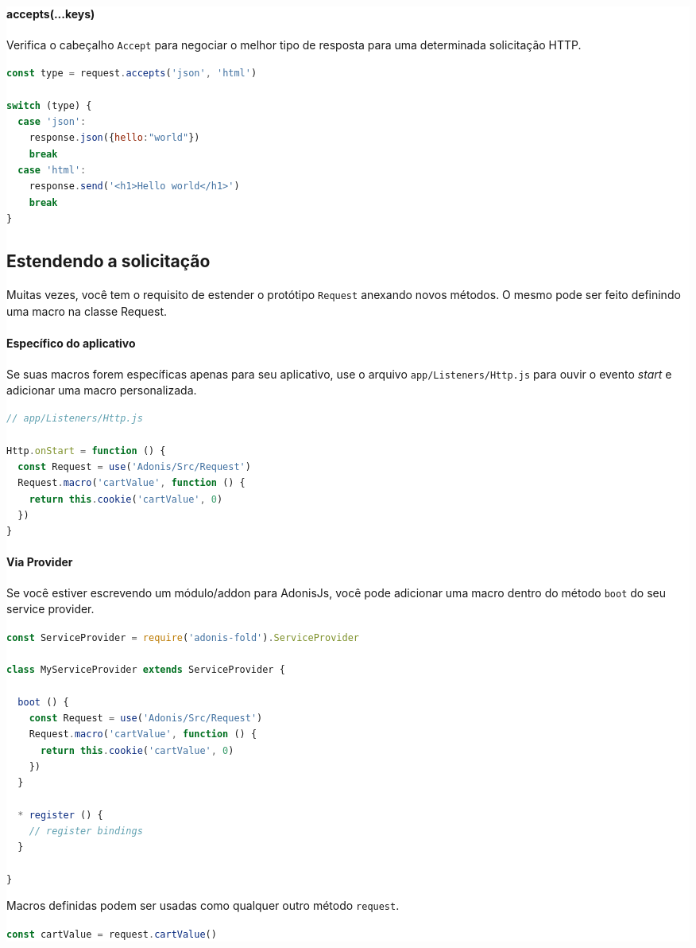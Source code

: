 #### accepts(...keys)
Verifica o cabeçalho `Accept` para negociar o melhor tipo de resposta para uma determinada solicitação HTTP.

```js
const type = request.accepts('json', 'html')

switch (type) {
  case 'json':
    response.json({hello:"world"})
    break
  case 'html':
    response.send('<h1>Hello world</h1>')
    break
}
```

## Estendendo a solicitação
Muitas vezes, você tem o requisito de estender o protótipo `Request` anexando novos métodos. O mesmo pode ser feito definindo uma macro na classe Request.

#### Específico do aplicativo
Se suas macros forem específicas apenas para seu aplicativo, use o arquivo `app/Listeners/Http.js` para ouvir o evento *start* e adicionar uma macro personalizada.

```js
// app/Listeners/Http.js

Http.onStart = function () {
  const Request = use('Adonis/Src/Request')
  Request.macro('cartValue', function () {
    return this.cookie('cartValue', 0)
  })
}
```

#### Via Provider
Se você estiver escrevendo um módulo/addon para AdonisJs, você pode adicionar uma macro dentro do método `boot` do seu service provider.

```js
const ServiceProvider = require('adonis-fold').ServiceProvider

class MyServiceProvider extends ServiceProvider {

  boot () {
    const Request = use('Adonis/Src/Request')
    Request.macro('cartValue', function () {
      return this.cookie('cartValue', 0)
    })
  }

  * register () {
    // register bindings
  }

}
```

Macros definidas podem ser usadas como qualquer outro método `request`.

```js
const cartValue = request.cartValue()
```
